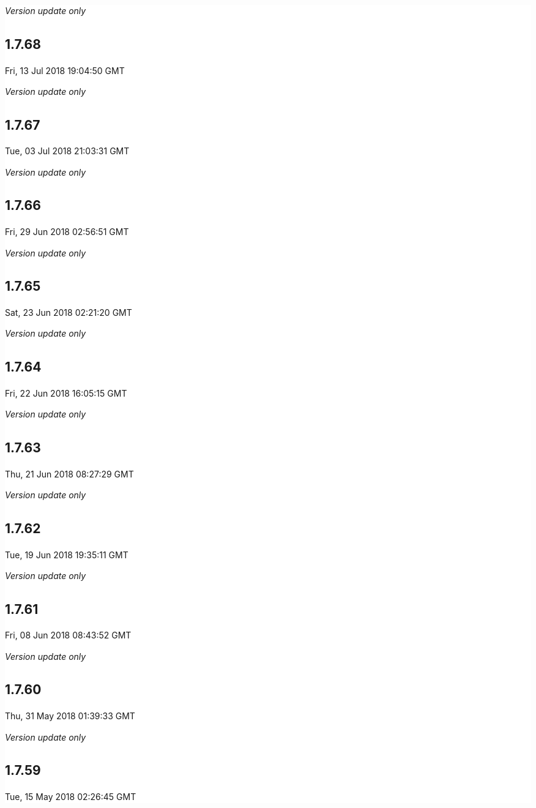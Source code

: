 *Version update only*

## 1.7.68
Fri, 13 Jul 2018 19:04:50 GMT

*Version update only*

## 1.7.67
Tue, 03 Jul 2018 21:03:31 GMT

*Version update only*

## 1.7.66
Fri, 29 Jun 2018 02:56:51 GMT

*Version update only*

## 1.7.65
Sat, 23 Jun 2018 02:21:20 GMT

*Version update only*

## 1.7.64
Fri, 22 Jun 2018 16:05:15 GMT

*Version update only*

## 1.7.63
Thu, 21 Jun 2018 08:27:29 GMT

*Version update only*

## 1.7.62
Tue, 19 Jun 2018 19:35:11 GMT

*Version update only*

## 1.7.61
Fri, 08 Jun 2018 08:43:52 GMT

*Version update only*

## 1.7.60
Thu, 31 May 2018 01:39:33 GMT

*Version update only*

## 1.7.59
Tue, 15 May 2018 02:26:45 GMT
